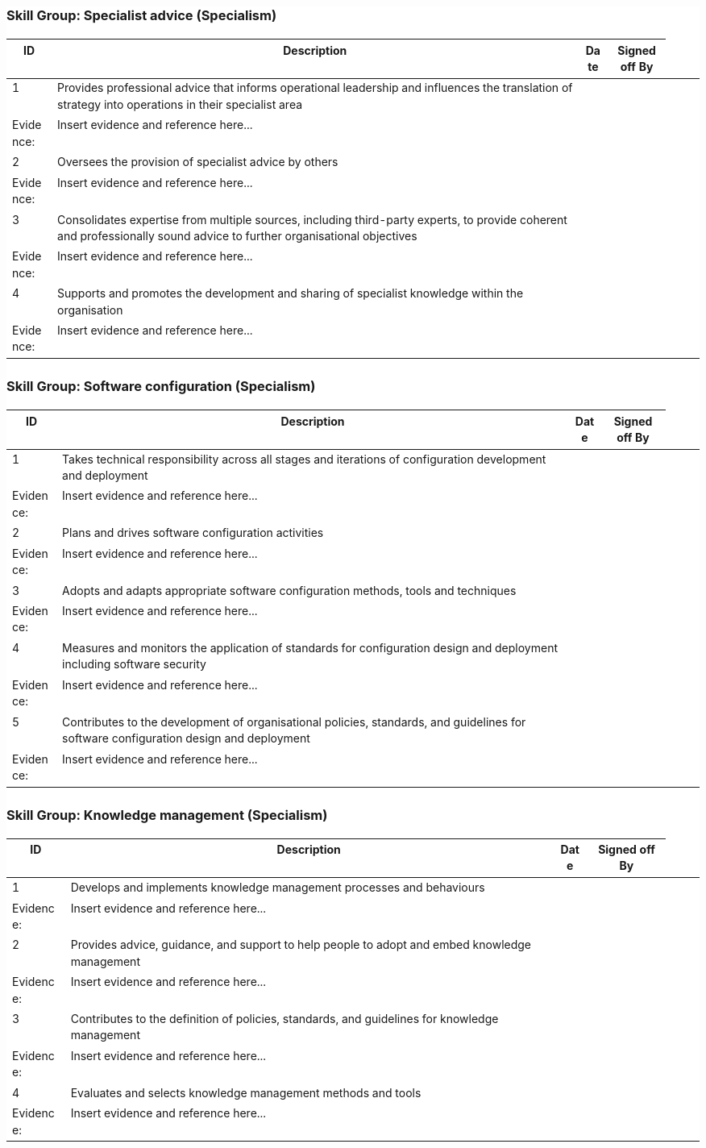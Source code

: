   
  
  
### Skill Group: Specialist advice (Specialism)  
  
| ID  | Description  | Date  | Signed off By  |  
|---|---|---|---|  
| 1 | Provides professional advice that informs operational leadership and influences the translation of strategy into operations in their specialist area | | |  
| Evidence: <td colspan=3> Insert evidence and reference here... |  
| 2 | Oversees the provision of specialist advice by others | | |  
| Evidence: <td colspan=3> Insert evidence and reference here... |  
| 3 | Consolidates expertise from multiple sources, including third-party experts, to provide coherent and professionally sound advice to further organisational objectives | | |  
| Evidence: <td colspan=3> Insert evidence and reference here... |  
| 4 | Supports and promotes the development and sharing of specialist knowledge within the organisation | | |  
| Evidence: <td colspan=3> Insert evidence and reference here... |  
  
  
  
  
### Skill Group: Software configuration (Specialism)  
  
| ID  | Description  | Date  | Signed off By  |  
|---|---|---|---|  
| 1 | Takes technical responsibility across all stages and iterations of configuration development and deployment | | |  
| Evidence: <td colspan=3> Insert evidence and reference here... |  
| 2 | Plans and drives software configuration activities | | |  
| Evidence: <td colspan=3> Insert evidence and reference here... |  
| 3 | Adopts and adapts appropriate software configuration methods, tools and techniques | | |  
| Evidence: <td colspan=3> Insert evidence and reference here... |  
| 4 | Measures and monitors the application of standards for configuration design and deployment including software security | | |  
| Evidence: <td colspan=3> Insert evidence and reference here... |  
| 5 | Contributes to the development of organisational policies, standards, and guidelines for software configuration design and deployment | | |  
| Evidence: <td colspan=3> Insert evidence and reference here... |  
  
  
  
  
### Skill Group: Knowledge management (Specialism)  
  
| ID  | Description  | Date  | Signed off By  |  
|---|---|---|---|  
| 1 | Develops and implements knowledge management processes and behaviours | | |  
| Evidence: <td colspan=3> Insert evidence and reference here... |  
| 2 | Provides advice, guidance, and support to help people to adopt and embed knowledge management | | |  
| Evidence: <td colspan=3> Insert evidence and reference here... |  
| 3 | Contributes to the definition of policies, standards, and guidelines for knowledge management | | |  
| Evidence: <td colspan=3> Insert evidence and reference here... |  
| 4 | Evaluates and selects knowledge management methods and tools | | |  
| Evidence: <td colspan=3> Insert evidence and reference here... |  